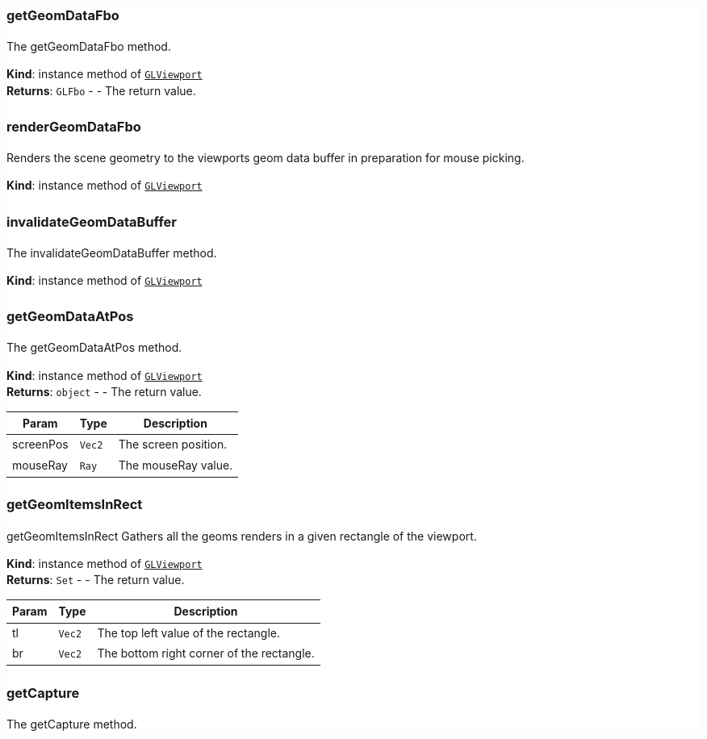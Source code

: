 <a name="GLViewport+getGeomDataFbo"></a>

### getGeomDataFbo
The getGeomDataFbo method.

**Kind**: instance method of [<code>GLViewport</code>](#GLViewport)  
**Returns**: <code>GLFbo</code> - - The return value.  
<a name="GLViewport+renderGeomDataFbo"></a>

### renderGeomDataFbo
Renders the scene geometry to the viewports geom data buffer
in preparation for mouse picking.

**Kind**: instance method of [<code>GLViewport</code>](#GLViewport)  
<a name="GLViewport+invalidateGeomDataBuffer"></a>

### invalidateGeomDataBuffer
The invalidateGeomDataBuffer method.

**Kind**: instance method of [<code>GLViewport</code>](#GLViewport)  
<a name="GLViewport+getGeomDataAtPos"></a>

### getGeomDataAtPos
The getGeomDataAtPos method.

**Kind**: instance method of [<code>GLViewport</code>](#GLViewport)  
**Returns**: <code>object</code> - - The return value.  

| Param | Type | Description |
| --- | --- | --- |
| screenPos | <code>Vec2</code> | The screen position. |
| mouseRay | <code>Ray</code> | The mouseRay value. |

<a name="GLViewport+getGeomItemsInRect"></a>

### getGeomItemsInRect
getGeomItemsInRect
Gathers all the geoms renders in a given rectangle of the viewport.

**Kind**: instance method of [<code>GLViewport</code>](#GLViewport)  
**Returns**: <code>Set</code> - - The return value.  

| Param | Type | Description |
| --- | --- | --- |
| tl | <code>Vec2</code> | The top left value of the rectangle. |
| br | <code>Vec2</code> | The bottom right corner of the rectangle. |

<a name="GLViewport+getCapture"></a>

### getCapture
The getCapture method.

